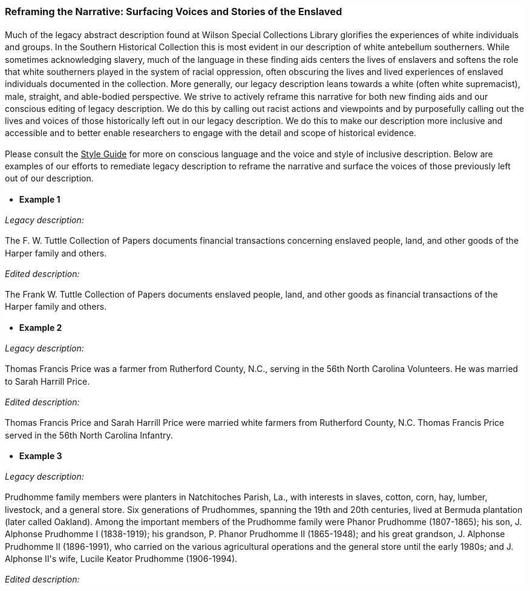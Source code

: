 ### Reframing the Narrative: Surfacing Voices and Stories of the Enslaved   

Much of the legacy abstract description found at Wilson Special Collections Library glorifies the experiences of white individuals and groups. In the Southern Historical Collection this is most evident in our description of white antebellum southerners. While sometimes acknowledging slavery, much of the language in these finding aids centers the lives of enslavers and softens the role that white southerners played in the system of racial oppression, often obscuring the lives and lived experiences of enslaved individuals documented in the collection. More generally, our legacy description leans towards a white (often white supremacist), male, straight, and able-bodied perspective. We strive to actively reframe this narrative for both new finding aids and our conscious editing of legacy description. We do this by calling out racist actions and viewpoints and by purposefully calling out the lives and voices of those historically left out in our legacy description. We do this to make our description more inclusive and accessible and to better enable researchers to engage with the detail and scope of historical evidence. 

Please consult the [Style Guide](https://github.com/UNC-Libraries/TS-Archival-Procedures-Manual/blob/master/Style%20Guide.md) for more on conscious language and the voice and style of inclusive description. Below are examples of our efforts to remediate legacy description to reframe the narrative and surface the voices of those previously left out of our description. 

- **Example 1**  

*Legacy description:*

The F. W. Tuttle Collection of Papers documents financial transactions concerning enslaved people, land, and other goods of the Harper family and others. 

*Edited description:* 

The Frank W. Tuttle Collection of Papers documents enslaved people, land, and other goods as financial transactions of the Harper family and others. 

- **Example 2** 

*Legacy description:* 

Thomas Francis Price was a farmer from Rutherford County, N.C., serving in the 56th North Carolina Volunteers. He was married to Sarah Harrill Price. 

*Edited description:* 

Thomas Francis Price and Sarah Harrill Price were married white farmers from Rutherford County, N.C. Thomas Francis Price served in the 56th North Carolina Infantry. 

- **Example 3**  

*Legacy description:*

Prudhomme family members were planters in Natchitoches Parish, La., with interests in slaves, cotton, corn, hay, lumber, livestock, and a general store. Six generations of Prudhommes, spanning the 19th and 20th centuries, lived at Bermuda plantation (later called Oakland). Among the important members of the Prudhomme family were Phanor Prudhomme (1807-1865); his son, J. Alphonse Prudhomme I (1838-1919); his grandson, P. Phanor Prudhomme II (1865-1948); and his great grandson, J. Alphonse Prudhomme II (1896-1991), who carried on the various agricultural operations and the general store until the early 1980s; and J. Alphonse II's wife, Lucile Keator Prudhomme (1906-1994). 

*Edited description:*
